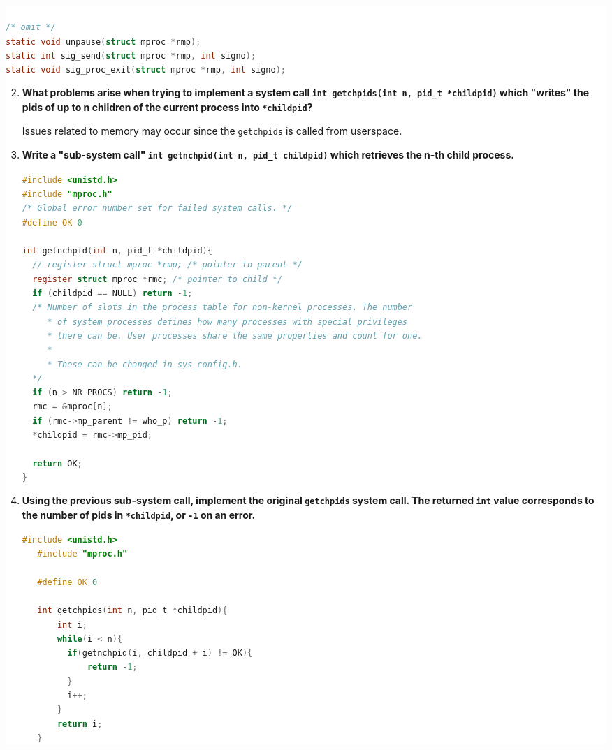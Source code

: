    ```c
   
   /* omit */
   static void unpause(struct mproc *rmp);
   static int sig_send(struct mproc *rmp, int signo);
   static void sig_proc_exit(struct mproc *rmp, int signo);
   ```

2. **What problems arise when trying to implement a system call `int getchpids(int n, pid_t *childpid)` which "writes" the pids of up to n children of the current process into `*childpid`?**

   Issues related to memory may occur since the `getchpids` is called from userspace.

3. **Write a "sub-system call" `int getnchpid(int n, pid_t childpid)` which retrieves the n-th child process.**

   ```c
   #include <unistd.h>
   #include "mproc.h"
   /* Global error number set for failed system calls. */
   #define OK 0
   
   int getnchpid(int n, pid_t *childpid){
     // register struct mproc *rmp; /* pointer to parent */
     register struct mproc *rmc; /* pointer to child */
     if (childpid == NULL) return -1;
     /* Number of slots in the process table for non-kernel processes. The number
        * of system processes defines how many processes with special privileges 
        * there can be. User processes share the same properties and count for one. 
        *
        * These can be changed in sys_config.h.
     */
     if (n > NR_PROCS) return -1;
     rmc = &mproc[n];
     if (rmc->mp_parent != who_p) return -1;
     *childpid = rmc->mp_pid;
   
     return OK;
   }
   ```

4. **Using the previous sub-system call, implement the original `getchpids` system call. The returned `int` value corresponds to the number of pids in `*childpid`, or `-1` on an error.** 

   ```c
   #include <unistd.h>
      #include "mproc.h"
      
      #define OK 0
   
      int getchpids(int n, pid_t *childpid){
          int i;
          while(i < n){
            if(getnchpid(i, childpid + i) != OK){
                return -1;
            }
            i++;
          }
          return i;
      }
   ```
